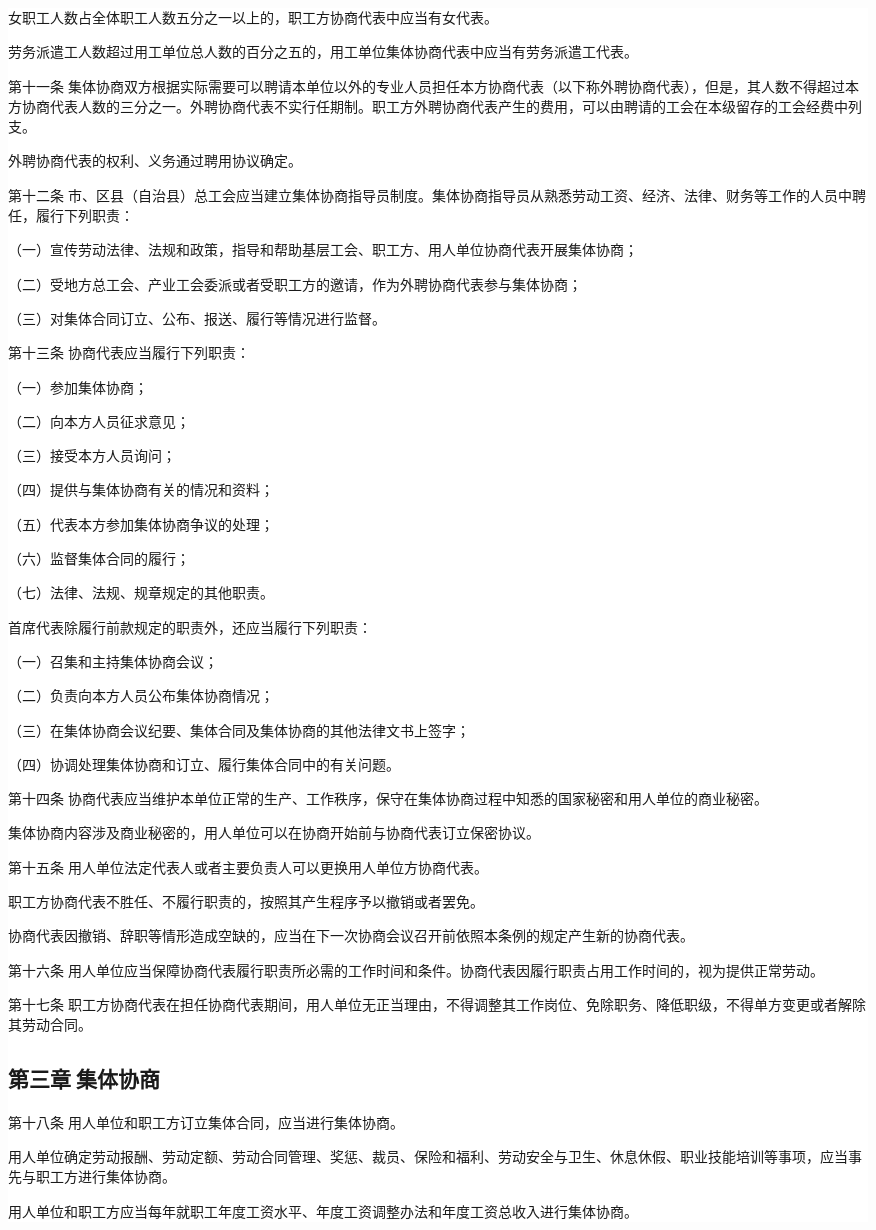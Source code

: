 女职工人数占全体职工人数五分之一以上的，职工方协商代表中应当有女代表。

劳务派遣工人数超过用工单位总人数的百分之五的，用工单位集体协商代表中应当有劳务派遣工代表。

第十一条 集体协商双方根据实际需要可以聘请本单位以外的专业人员担任本方协商代表（以下称外聘协商代表），但是，其人数不得超过本方协商代表人数的三分之一。外聘协商代表不实行任期制。职工方外聘协商代表产生的费用，可以由聘请的工会在本级留存的工会经费中列支。

外聘协商代表的权利、义务通过聘用协议确定。

第十二条 市、区县（自治县）总工会应当建立集体协商指导员制度。集体协商指导员从熟悉劳动工资、经济、法律、财务等工作的人员中聘任，履行下列职责：

（一）宣传劳动法律、法规和政策，指导和帮助基层工会、职工方、用人单位协商代表开展集体协商；

（二）受地方总工会、产业工会委派或者受职工方的邀请，作为外聘协商代表参与集体协商；

（三）对集体合同订立、公布、报送、履行等情况进行监督。

第十三条 协商代表应当履行下列职责：

（一）参加集体协商；

（二）向本方人员征求意见；

（三）接受本方人员询问；

（四）提供与集体协商有关的情况和资料；

（五）代表本方参加集体协商争议的处理；

（六）监督集体合同的履行；

（七）法律、法规、规章规定的其他职责。

首席代表除履行前款规定的职责外，还应当履行下列职责：

（一）召集和主持集体协商会议；

（二）负责向本方人员公布集体协商情况；

（三）在集体协商会议纪要、集体合同及集体协商的其他法律文书上签字；

（四）协调处理集体协商和订立、履行集体合同中的有关问题。

第十四条 协商代表应当维护本单位正常的生产、工作秩序，保守在集体协商过程中知悉的国家秘密和用人单位的商业秘密。

集体协商内容涉及商业秘密的，用人单位可以在协商开始前与协商代表订立保密协议。

第十五条 用人单位法定代表人或者主要负责人可以更换用人单位方协商代表。

职工方协商代表不胜任、不履行职责的，按照其产生程序予以撤销或者罢免。

协商代表因撤销、辞职等情形造成空缺的，应当在下一次协商会议召开前依照本条例的规定产生新的协商代表。

第十六条 用人单位应当保障协商代表履行职责所必需的工作时间和条件。协商代表因履行职责占用工作时间的，视为提供正常劳动。

第十七条 职工方协商代表在担任协商代表期间，用人单位无正当理由，不得调整其工作岗位、免除职务、降低职级，不得单方变更或者解除其劳动合同。

## 第三章 集体协商

第十八条 用人单位和职工方订立集体合同，应当进行集体协商。

用人单位确定劳动报酬、劳动定额、劳动合同管理、奖惩、裁员、保险和福利、劳动安全与卫生、休息休假、职业技能培训等事项，应当事先与职工方进行集体协商。

用人单位和职工方应当每年就职工年度工资水平、年度工资调整办法和年度工资总收入进行集体协商。
